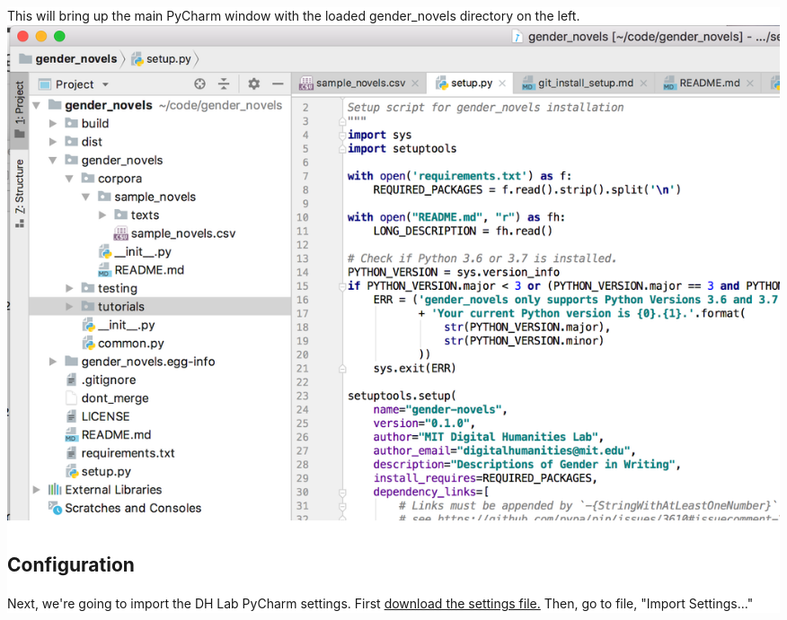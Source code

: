 This will bring up the main PyCharm window with the loaded gender_novels directory
on the left.
![](../images/pycharm_config_1.png)

## Configuration

Next, we're going to import the DH Lab PyCharm settings. First
[download the settings file.](https://github.com/dhmit/gender_novels/raw/master/gender_novels/tutorials/setup/pycharm_settings.jar)
Then, go to file, "Import Settings..."